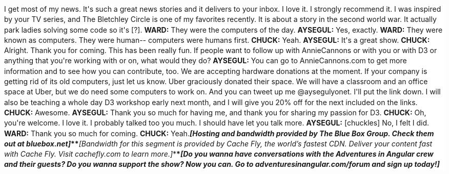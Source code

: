 I get most of my news. It's such a great news stories and it delivers to your inbox. I love it. I strongly recommend it. I was inspired by your TV series, and The Bletchley Circle is one of my favorites recently. It is about a story in the second world war. It actually park ladies solving some code so it's [?]. **WARD:** They were the computers of the day. **AYSEGUL:** Yes, exactly. **WARD:** They were known as computers. They were human-- computers were humans first. **CHUCK:** Yeah. **AYSEGUL:** It's a great show. **CHUCK:** Alright. Thank you for coming. This has been really fun. If people want to follow up with AnnieCannons or with you or with D3 or anything that you're working with or on, what would they do? **AYSEGUL:** You can go to AnnieCannons.com to get more information and to see how you can contribute, too. We are accepting hardware donations at the moment. If your company is getting rid of its old computers, just let us know. Uber graciously donated their space. We will have a classroom and an office space at Uber, but we do need some computers to work on. And you can tweet up me @aysegulyonet. I'll put the link down. I will also be teaching a whole day D3 workshop early next month, and I will give you 20% off for the next included on the links. **CHUCK:** Awesome. **AYSEGUL:** Thank you so much for having me, and thank you for sharing my passion for D3. **CHUCK:** Oh, you're welcome. I love it. I probably talked too you much. I should have let you talk more. **AYSEGUL:** [chuckles] No, I felt I did. **WARD:** Thank you so much for coming. **CHUCK:** Yeah.**_[Hosting and bandwidth provided by The Blue Box Group. Check them out at bluebox.net]_\*\***_[Bandwidth for this segment is provided by Cache Fly, the world’s fastest CDN. Deliver your content fast with Cache Fly. Visit cachefly.com to learn more.]_\***\*_[Do you wanna have conversations with the Adventures in Angular crew and their guests? Do you wanna support the show? Now you can. Go to adventuresinangular.com/forum and sign up today!]_**
